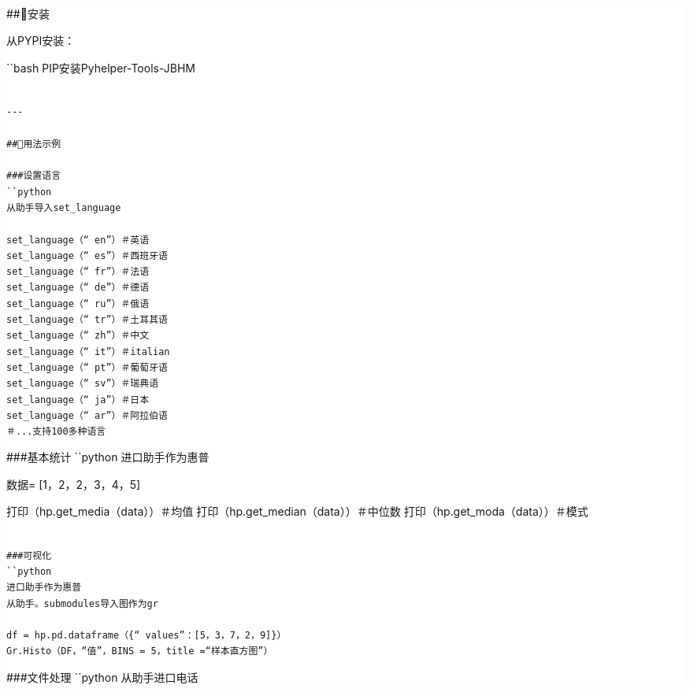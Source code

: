 
##🚀安装

从PYPI安装：

``bash
PIP安装Pyhelper-Tools-JBHM
````````

---

##🔧用法示例

###设置语言
``python
从助手导入set_language

set_language（“ en”）＃英语
set_language（“ es”）＃西班牙语
set_language（“ fr”）＃法语
set_language（“ de”）＃德语
set_language（“ ru”）＃俄语
set_language（“ tr”）＃土耳其语
set_language（“ zh”）＃中文
set_language（“ it”）＃italian
set_language（“ pt”）＃葡萄牙语
set_language（“ sv”）＃瑞典语
set_language（“ ja”）＃日本
set_language（“ ar”）＃阿拉伯语
＃...支持100多种语言
````````

###基本统计
``python
进口助手作为惠普

数据= [1，2，2，3，4，5]

打印（hp.get_media（data））＃均值
打印（hp.get_median（data））＃中位数
打印（hp.get_moda（data））＃模式
````````

###可视化
``python
进口助手作为惠普
从助手。submodules导入图作为gr

df = hp.pd.dataframe（{“ values”：[5，3，7，2，9]}）
Gr.Histo（DF，“值”，BINS = 5，title =“样本直方图”）
````````

###文件处理
``python
从助手进口电话
